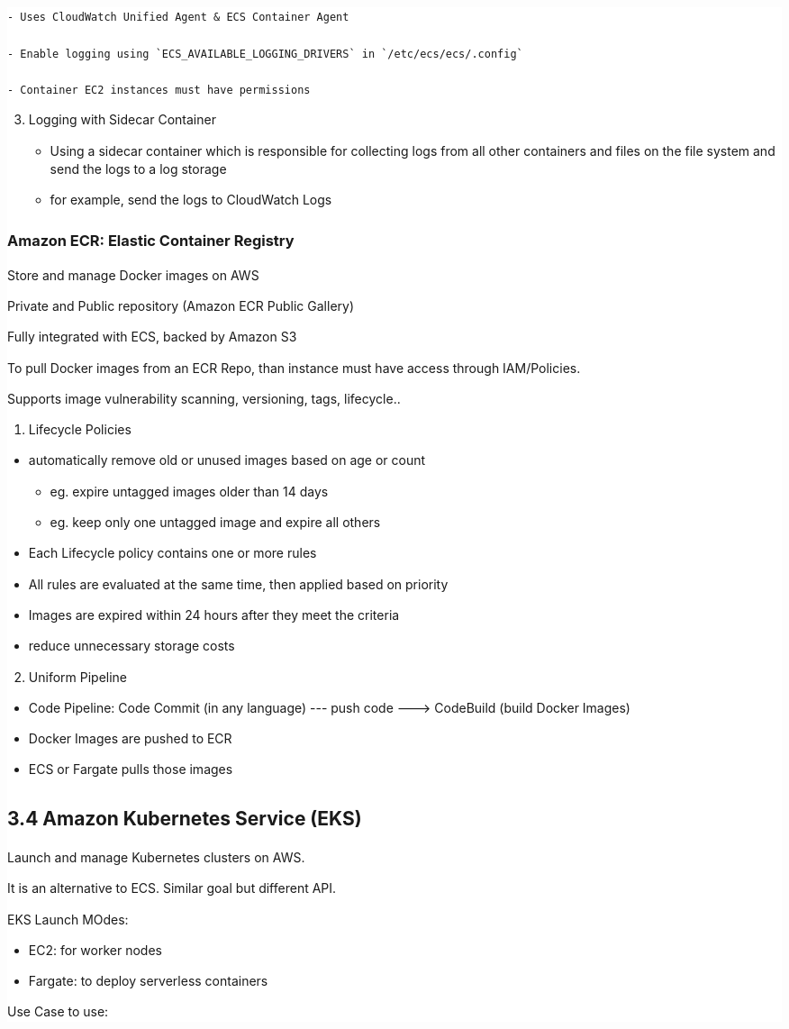     - Uses CloudWatch Unified Agent & ECS Container Agent

    - Enable logging using `ECS_AVAILABLE_LOGGING_DRIVERS` in `/etc/ecs/ecs/.config`

    - Container EC2 instances must have permissions

3. Logging with Sidecar Container

    - Using a sidecar container which is responsible for collecting logs from all other containers and files on the file system and send the logs to a log storage

    - for example, send the logs to CloudWatch Logs

### Amazon ECR: Elastic Container Registry

Store and manage Docker images on AWS

Private and Public repository (Amazon ECR Public Gallery)

Fully integrated with ECS, backed by Amazon S3

To pull Docker images from an ECR Repo, than instance must have access through IAM/Policies.

Supports image vulnerability scanning, versioning, tags, lifecycle..

1. Lifecycle Policies

- automatically remove old or unused images based on age or count

    - eg. expire untagged images older than 14 days

    - eg. keep only one untagged image and expire all others

- Each Lifecycle policy contains one or more rules

- All rules are evaluated at the same time, then applied based on priority

- Images are expired within 24 hours after they meet the criteria

- reduce unnecessary storage costs

2. Uniform Pipeline

- Code Pipeline: Code Commit (in any language) --- push code ---> CodeBuild (build Docker Images)

- Docker Images are pushed to ECR

- ECS or Fargate pulls those images


## 3.4 Amazon Kubernetes Service (EKS)

Launch and manage Kubernetes clusters on AWS.

It is an alternative to ECS. Similar goal but different API.

EKS Launch MOdes:

- EC2: for worker nodes

- Fargate: to deploy serverless containers

Use Case to use:
